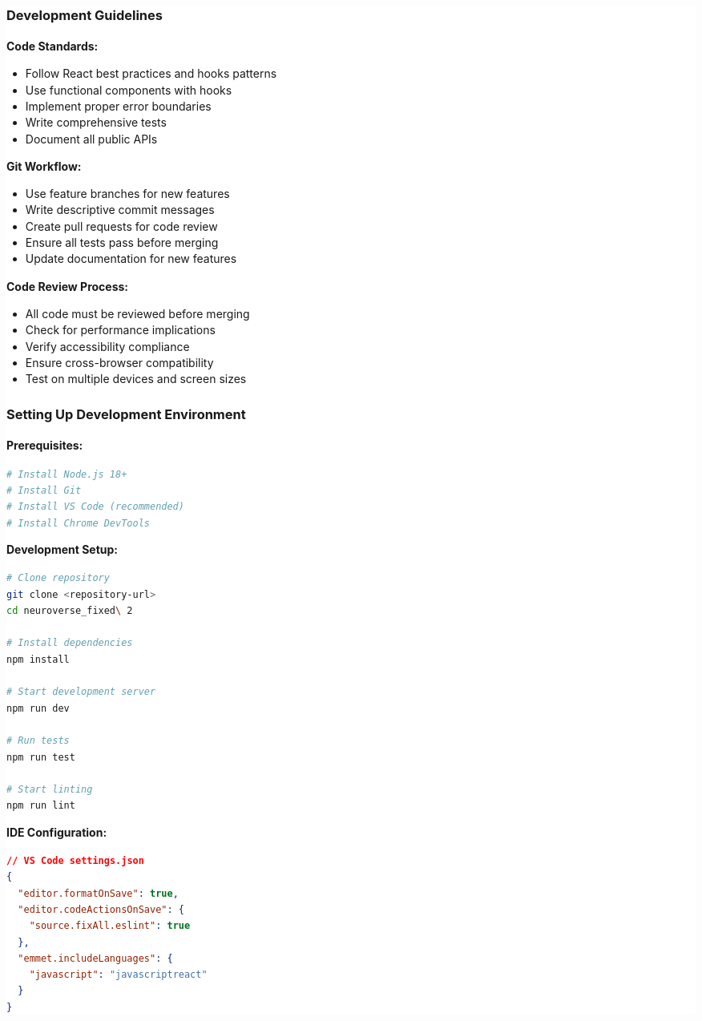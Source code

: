 ### Development Guidelines

**Code Standards:**
- Follow React best practices and hooks patterns
- Use functional components with hooks
- Implement proper error boundaries
- Write comprehensive tests
- Document all public APIs

**Git Workflow:**
- Use feature branches for new features
- Write descriptive commit messages
- Create pull requests for code review
- Ensure all tests pass before merging
- Update documentation for new features

**Code Review Process:**
- All code must be reviewed before merging
- Check for performance implications
- Verify accessibility compliance
- Ensure cross-browser compatibility
- Test on multiple devices and screen sizes

### Setting Up Development Environment

**Prerequisites:**
```bash
# Install Node.js 18+
# Install Git
# Install VS Code (recommended)
# Install Chrome DevTools
```

**Development Setup:**
```bash
# Clone repository
git clone <repository-url>
cd neuroverse_fixed\ 2

# Install dependencies
npm install

# Start development server
npm run dev

# Run tests
npm run test

# Start linting
npm run lint
```

**IDE Configuration:**
```json
// VS Code settings.json
{
  "editor.formatOnSave": true,
  "editor.codeActionsOnSave": {
    "source.fixAll.eslint": true
  },
  "emmet.includeLanguages": {
    "javascript": "javascriptreact"
  }
}
```
